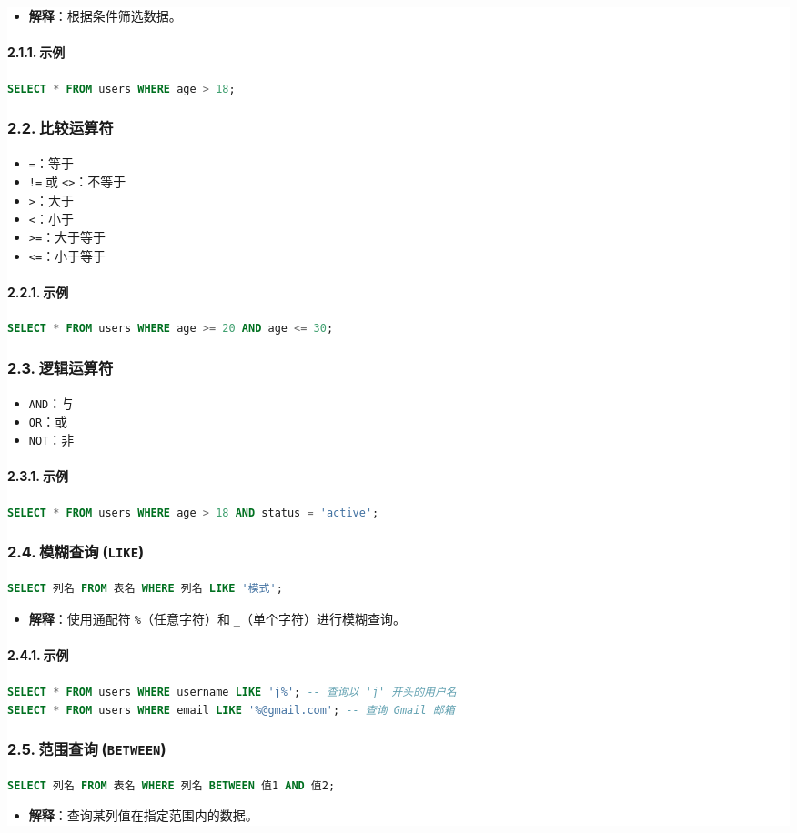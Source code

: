 - **解释**：根据条件筛选数据。

#### 2.1.1. 示例

```sql
SELECT * FROM users WHERE age > 18;
```

### 2.2. 比较运算符

- `=`：等于
- `!=` 或 `<>`：不等于
- `>`：大于
- `<`：小于
- `>=`：大于等于
- `<=`：小于等于

#### 2.2.1. 示例

```sql
SELECT * FROM users WHERE age >= 20 AND age <= 30;
```

### 2.3. 逻辑运算符

- `AND`：与
- `OR`：或
- `NOT`：非

#### 2.3.1. 示例

```sql
SELECT * FROM users WHERE age > 18 AND status = 'active';
```

### 2.4. 模糊查询 (`LIKE`)

```sql
SELECT 列名 FROM 表名 WHERE 列名 LIKE '模式';
```

- **解释**：使用通配符 `%`（任意字符）和 `_`（单个字符）进行模糊查询。

#### 2.4.1. 示例

```sql
SELECT * FROM users WHERE username LIKE 'j%'; -- 查询以 'j' 开头的用户名
SELECT * FROM users WHERE email LIKE '%@gmail.com'; -- 查询 Gmail 邮箱
```

### 2.5. 范围查询 (`BETWEEN`)

```sql
SELECT 列名 FROM 表名 WHERE 列名 BETWEEN 值1 AND 值2;
```

- **解释**：查询某列值在指定范围内的数据。
